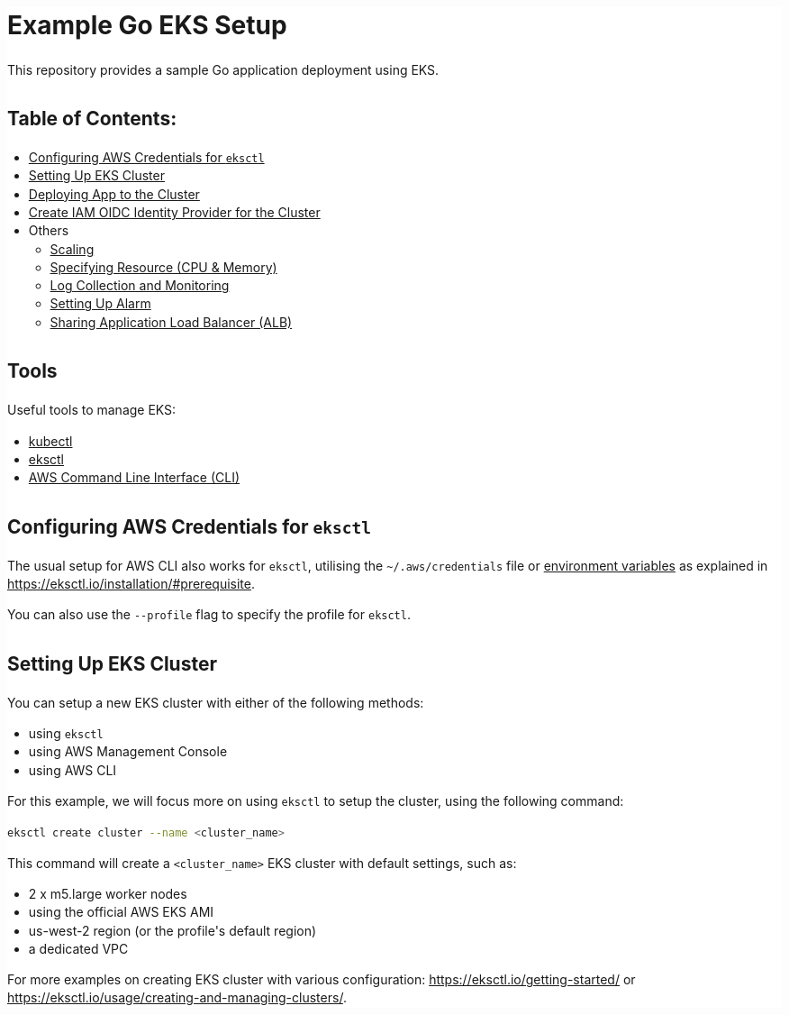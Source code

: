 # Example Go EKS Setup

This repository provides a sample Go application deployment using EKS.

## Table of Contents:
- [Configuring AWS Credentials for `eksctl`](#configuring-aws-credentials-for-eksctl)
- [Setting Up EKS Cluster](#setting-up-eks-cluster)
- [Deploying App to the Cluster](#deploying-app-to-the-cluster)
- [Create IAM OIDC Identity Provider for the Cluster](#create-iam-oidc-identity-provider-for-the-cluster)
- Others
  - [Scaling](#scaling)
  - [Specifying Resource (CPU & Memory)](#specifying-resource-cpu--memory)
  - [Log Collection and Monitoring](#log-collection-and-monitoring)
  - [Setting Up Alarm](#setting-up-alarm)
  - [Sharing Application Load Balancer (ALB)](#sharing-application-load-balancer-alb)

## Tools
Useful tools to manage EKS:
- [kubectl](https://kubernetes.io/docs/reference/kubectl/)
- [eksctl](https://eksctl.io) 
- [AWS Command Line Interface (CLI)](https://aws.amazon.com/cli/)

## Configuring AWS Credentials for `eksctl`
The usual setup for AWS CLI also works for `eksctl`, utilising the `~/.aws/credentials` file or [environment variables](https://docs.aws.amazon.com/cli/latest/userguide/cli-environment.html) as explained in https://eksctl.io/installation/#prerequisite. 

You can also use the `--profile` flag to specify the profile for `eksctl`.

## Setting Up EKS Cluster
You can setup a new EKS cluster with either of the following methods:
- using `eksctl`
- using AWS Management Console
- using AWS CLI

For this example, we will focus more on using `eksctl` to setup the cluster, using the following command:

```sh
eksctl create cluster --name <cluster_name>
```

This command will create a `<cluster_name>` EKS cluster with default settings, such as:
- 2 x m5.large worker nodes 
- using the official AWS EKS AMI
- us-west-2 region (or the profile's default region)
- a dedicated VPC

For more examples on creating EKS cluster with various configuration: https://eksctl.io/getting-started/ or https://eksctl.io/usage/creating-and-managing-clusters/.
